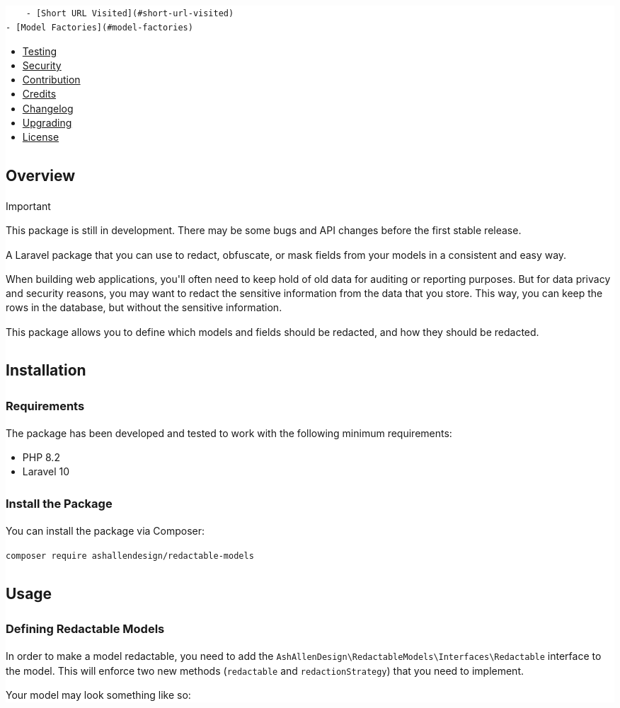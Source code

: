        - [Short URL Visited](#short-url-visited)
    - [Model Factories](#model-factories)
- [Testing](#testing)
- [Security](#security)
- [Contribution](#contribution)
- [Credits](#credits)
- [Changelog](#changelog)
- [Upgrading](#upgrading)
- [License](#license)
    
## Overview

> [!IMPORTANT]  
> This package is still in development. There may be some bugs and API changes before the first stable release.

A Laravel package that you can use to redact, obfuscate, or mask fields from your models in a consistent and easy way.

When building web applications, you'll often need to keep hold of old data for auditing or reporting purposes. But for data privacy and security reasons, you may want to redact the sensitive information from the data that you store. This way, you can keep the rows in the database, but without the sensitive information.

This package allows you to define which models and fields should be redacted, and how they should be redacted.

## Installation

### Requirements

The package has been developed and tested to work with the following minimum requirements:

- PHP 8.2
- Laravel 10

### Install the Package

You can install the package via Composer:

```bash
composer require ashallendesign/redactable-models
```

## Usage

### Defining Redactable Models

In order to make a model redactable, you need to add the `AshAllenDesign\RedactableModels\Interfaces\Redactable` interface to the model. This will enforce two new methods (`redactable` and `redactionStrategy`) that you need to implement.

Your model may look something like so:
